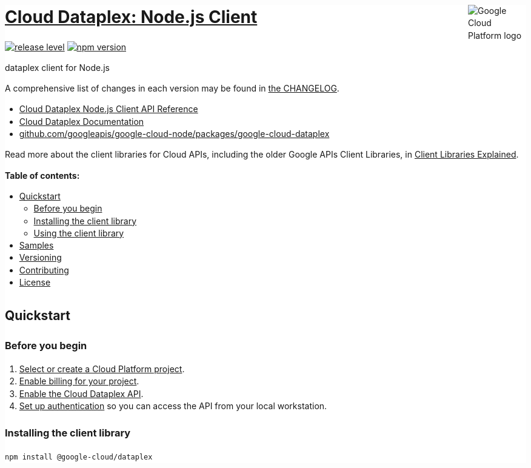 [//]: # "This README.md file is auto-generated, all changes to this file will be lost."
[//]: # "To regenerate it, use `python -m synthtool`."
<img src="https://avatars2.githubusercontent.com/u/2810941?v=3&s=96" alt="Google Cloud Platform logo" title="Google Cloud Platform" align="right" height="96" width="96"/>

# [Cloud Dataplex: Node.js Client](https://github.com/googleapis/google-cloud-node/tree/main/packages/google-cloud-dataplex)

[![release level](https://img.shields.io/badge/release%20level-stable-brightgreen.svg?style=flat)](https://cloud.google.com/terms/launch-stages)
[![npm version](https://img.shields.io/npm/v/@google-cloud/dataplex.svg)](https://www.npmjs.org/package/@google-cloud/dataplex)




dataplex client for Node.js


A comprehensive list of changes in each version may be found in
[the CHANGELOG](https://github.com/googleapis/google-cloud-node/tree/main/packages/google-cloud-dataplex/CHANGELOG.md).

* [Cloud Dataplex Node.js Client API Reference][client-docs]
* [Cloud Dataplex Documentation][product-docs]
* [github.com/googleapis/google-cloud-node/packages/google-cloud-dataplex](https://github.com/googleapis/google-cloud-node/tree/main/packages/google-cloud-dataplex)

Read more about the client libraries for Cloud APIs, including the older
Google APIs Client Libraries, in [Client Libraries Explained][explained].

[explained]: https://cloud.google.com/apis/docs/client-libraries-explained

**Table of contents:**


* [Quickstart](#quickstart)
  * [Before you begin](#before-you-begin)
  * [Installing the client library](#installing-the-client-library)
  * [Using the client library](#using-the-client-library)
* [Samples](#samples)
* [Versioning](#versioning)
* [Contributing](#contributing)
* [License](#license)

## Quickstart

### Before you begin

1.  [Select or create a Cloud Platform project][projects].
1.  [Enable billing for your project][billing].
1.  [Enable the Cloud Dataplex API][enable_api].
1.  [Set up authentication][auth] so you can access the
    API from your local workstation.

### Installing the client library

```bash
npm install @google-cloud/dataplex
```


[launch_stages]: https://cloud.google.com/terms/launch-stages
[client-docs]: https://cloud.google.com/dataplex
[product-docs]: https://cloud.google.com/dataplex/
[shell_img]: https://gstatic.com/cloudssh/images/open-btn.png
[projects]: https://console.cloud.google.com/project
[billing]: https://support.google.com/cloud/answer/6293499#enable-billing
[enable_api]: https://console.cloud.google.com/flows/enableapi?apiid=dataplex.googleapis.com
[auth]: https://cloud.google.com/docs/authentication/external/set-up-adc-local
[//]: # "partials.introduction"